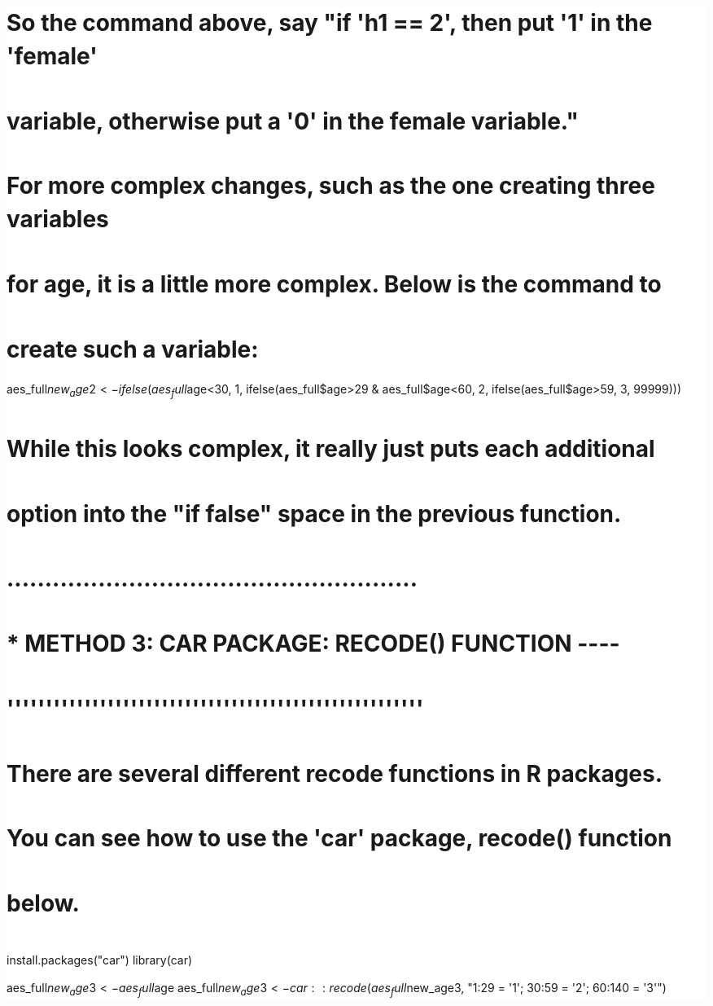 # So the command above, say "if 'h1 == 2', then put '1' in the 'female'
# variable, otherwise put a '0' in the female variable." 
#
# For more complex changes, such as the one creating three variables
# for age, it is a little more complex. Below is the command to
# create such a variable:

aes_full$new_age2 <- ifelse(aes_full$age<30, 1,
                             ifelse(aes_full$age>29 & aes_full$age<60, 2,
                                    ifelse(aes_full$age>59, 3, 99999)))

# While this looks complex, it really just puts each additional
# option into the "if false" space in the previous function.

# ......................................................
# * METHOD 3: CAR PACKAGE: RECODE() FUNCTION ----
# ''''''''''''''''''''''''''''''''''''''''''''''''''''''
# There are several different recode functions in R packages.
# You can see how to use the 'car' package, recode() function 
# below.
# 
install.packages("car")
library(car)

aes_full$new_age3 <- aes_full$age
aes_full$new_age3 <- car::recode(aes_full$new_age3, 
                                   "1:29 = '1'; 30:59 = '2'; 
                                   60:140 = '3'")
